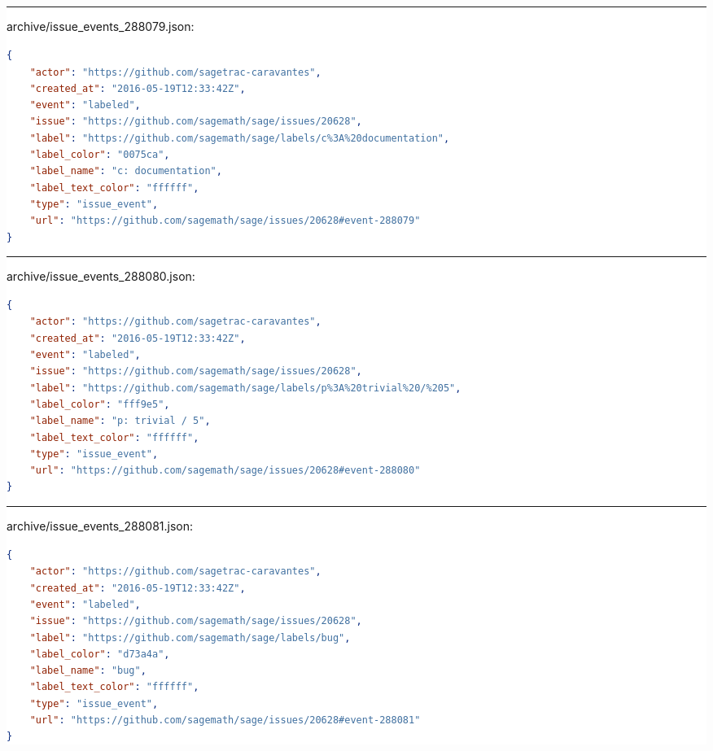 

---

archive/issue_events_288079.json:
```json
{
    "actor": "https://github.com/sagetrac-caravantes",
    "created_at": "2016-05-19T12:33:42Z",
    "event": "labeled",
    "issue": "https://github.com/sagemath/sage/issues/20628",
    "label": "https://github.com/sagemath/sage/labels/c%3A%20documentation",
    "label_color": "0075ca",
    "label_name": "c: documentation",
    "label_text_color": "ffffff",
    "type": "issue_event",
    "url": "https://github.com/sagemath/sage/issues/20628#event-288079"
}
```



---

archive/issue_events_288080.json:
```json
{
    "actor": "https://github.com/sagetrac-caravantes",
    "created_at": "2016-05-19T12:33:42Z",
    "event": "labeled",
    "issue": "https://github.com/sagemath/sage/issues/20628",
    "label": "https://github.com/sagemath/sage/labels/p%3A%20trivial%20/%205",
    "label_color": "fff9e5",
    "label_name": "p: trivial / 5",
    "label_text_color": "ffffff",
    "type": "issue_event",
    "url": "https://github.com/sagemath/sage/issues/20628#event-288080"
}
```



---

archive/issue_events_288081.json:
```json
{
    "actor": "https://github.com/sagetrac-caravantes",
    "created_at": "2016-05-19T12:33:42Z",
    "event": "labeled",
    "issue": "https://github.com/sagemath/sage/issues/20628",
    "label": "https://github.com/sagemath/sage/labels/bug",
    "label_color": "d73a4a",
    "label_name": "bug",
    "label_text_color": "ffffff",
    "type": "issue_event",
    "url": "https://github.com/sagemath/sage/issues/20628#event-288081"
}
```
